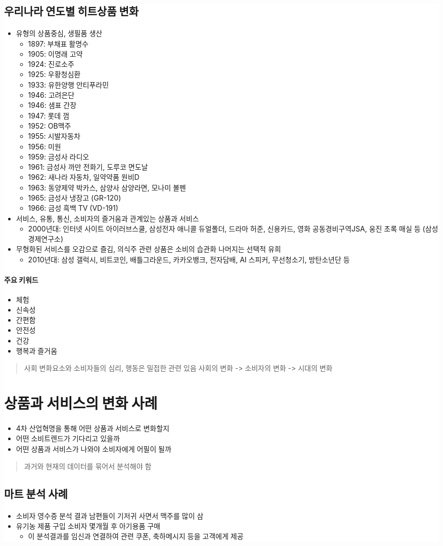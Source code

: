 ## 우리나라 연도별 히트상품 변화

- 유형의 상품중심, 생필품 생산
  - 1897: 부채표 활명수
  - 1905: 이명래 고약
  - 1924: 진로소주
  - 1925: 우황청심환
  - 1933: 유한양행 안티푸라민
  - 1946: 고려은단
  - 1946: 샘표 간장
  - 1947: 롯데 껌
  - 1952: OB맥주
  - 1955: 시발자동차
  - 1956: 미원
  - 1959: 금성사 라디오
  - 1961: 금성사 까만 전화기, 도루코 면도날
  - 1962: 새나라 자동차, 일약약품 원비D
  - 1963: 동양제약 박카스, 삼양사 삼양라면, 모나미 볼펜
  - 1965: 금성사 냉장고 (GR-120)
  - 1966: 금성 흑백 TV (VD-191)
- 서비스, 유통, 통신, 소비자의 즐거움과 관계있는 상품과 서비스
  - 2000년대: 인터넷 사이트 아이러브스쿨, 삼성전자 애니콜 듀얼폴더, 드라마 허준, 신용카드, 영화 공동경비구역JSA, 웅진 초록 매실 등 (삼성경제연구소)
- 무형화된 서비스를 오감으로 즐김, 의식주 관련 상품은 소비의 습관화 나머지는 선택적 유희
  - 2010년대: 삼성 갤럭시, 비트코인, 배틀그라운드, 카카오뱅크, 전자담배, AI 스피커, 무선청소기, 방탄소년단 등

#### 주요 키워드

- 체험
- 신속성
- 간편함
- 안전성
- 건강
- 행복과 즐거움

> 사회 변화요소와 소비자들의 심리, 행동은 밀접한 관련 있음
> 사회의 변화 -> 소비자의 변화 -> 시대의 변화

# 상품과 서비스의 변화 사례

- 4차 산업혁명을 통해 어떤 상품과 서비스로 변화할지
- 어떤 소비트렌드가 기다리고 있을까
- 어떤 상품과 서비스가 나와야 소비자에게 어필이 될까

> 과거와 현재의 데이터를 묶어서 분석해야 함

## 마트 분석 사례

- 소비자 영수증 분석 결과 남편들이 기저귀 사면서 맥주를 많이 삼
- 유기농 제품 구입 소비자 몇개월 후 아기용품 구매
  - 이 분석결과를 임신과 연결하여 관련 쿠폰, 축하메시지 등을 고객에게 제공
